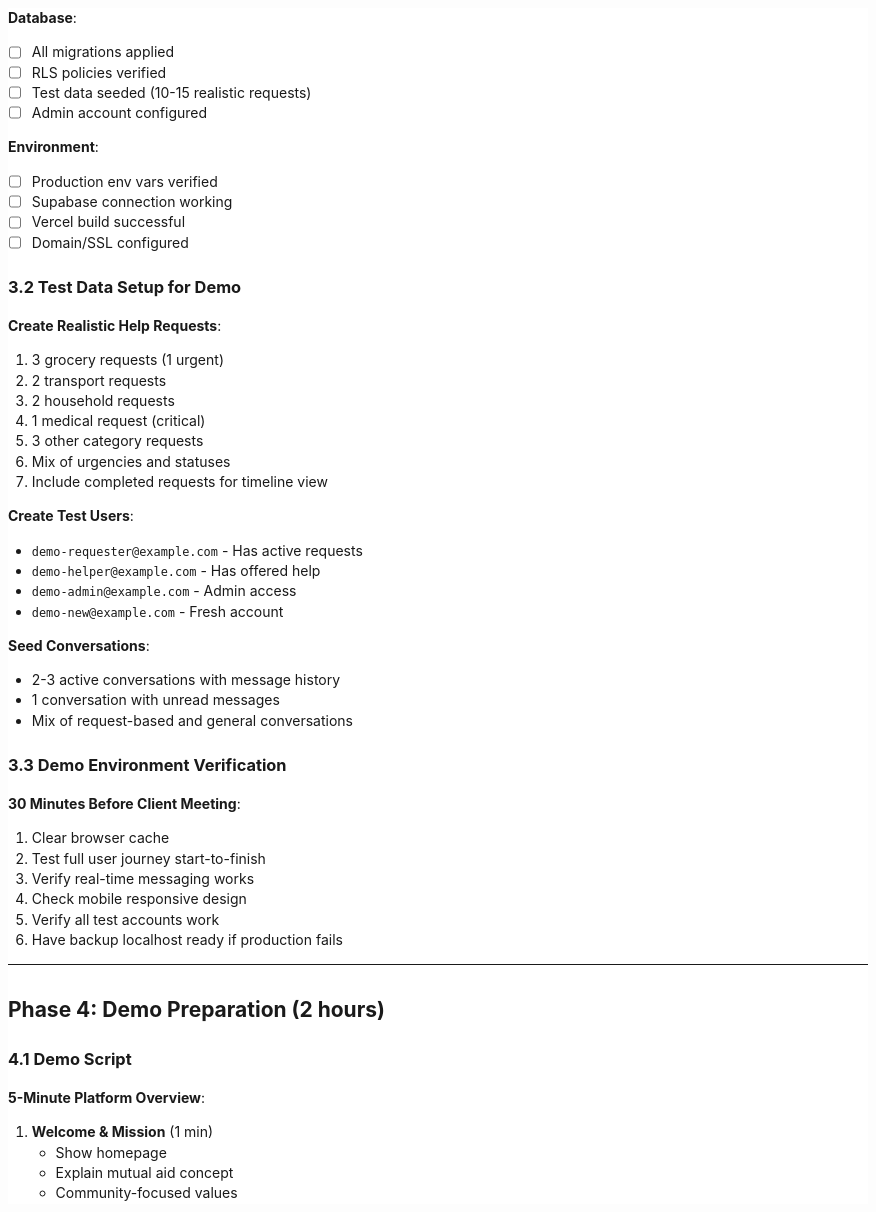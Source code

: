 **Database**:
- [ ] All migrations applied
- [ ] RLS policies verified
- [ ] Test data seeded (10-15 realistic requests)
- [ ] Admin account configured

**Environment**:
- [ ] Production env vars verified
- [ ] Supabase connection working
- [ ] Vercel build successful
- [ ] Domain/SSL configured

### 3.2 Test Data Setup for Demo

**Create Realistic Help Requests**:
1. 3 grocery requests (1 urgent)
2. 2 transport requests
3. 2 household requests
4. 1 medical request (critical)
5. 3 other category requests
6. Mix of urgencies and statuses
7. Include completed requests for timeline view

**Create Test Users**:
- `demo-requester@example.com` - Has active requests
- `demo-helper@example.com` - Has offered help
- `demo-admin@example.com` - Admin access
- `demo-new@example.com` - Fresh account

**Seed Conversations**:
- 2-3 active conversations with message history
- 1 conversation with unread messages
- Mix of request-based and general conversations

### 3.3 Demo Environment Verification

**30 Minutes Before Client Meeting**:
1. Clear browser cache
2. Test full user journey start-to-finish
3. Verify real-time messaging works
4. Check mobile responsive design
5. Verify all test accounts work
6. Have backup localhost ready if production fails

---

## Phase 4: Demo Preparation (2 hours)

### 4.1 Demo Script

**5-Minute Platform Overview**:
1. **Welcome & Mission** (1 min)
   - Show homepage
   - Explain mutual aid concept
   - Community-focused values
